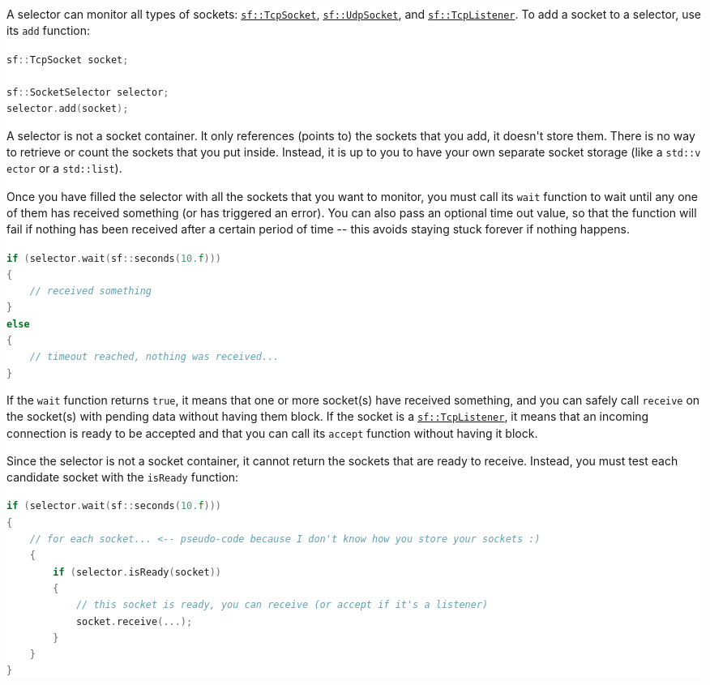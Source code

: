 A selector can monitor all types of sockets: [`sf::TcpSocket`](https://www.sfml-dev.org/documentation/3.0.0/classsf_1_1TcpSocket.php "sf::TcpSocket documentation"), [`sf::UdpSocket`](https://www.sfml-dev.org/documentation/3.0.0/classsf_1_1UdpSocket.php "sf::UdpSocket documentation"), and [`sf::TcpListener`](https://www.sfml-dev.org/documentation/3.0.0/classsf_1_1TcpListener.php "sf::TcpListener documentation"). To add a socket to a selector, use its `add` function:

```cpp
sf::TcpSocket socket;

sf::SocketSelector selector;
selector.add(socket);
```

A selector is not a socket container. It only references (points to) the sockets that you add, it doesn't store them. There is no way to retrieve or count the sockets that you put inside. Instead, it is up to you to have your own separate socket storage (like a `std::vector` or a `std::list`).

Once you have filled the selector with all the sockets that you want to monitor, you must call its `wait` function to wait until any one of them has received something (or has triggered an error). You can also pass an optional time out value, so that the function will fail if nothing has been received after a certain period of time -- this avoids staying stuck forever if nothing happens.

```cpp
if (selector.wait(sf::seconds(10.f)))
{
    // received something
}
else
{
    // timeout reached, nothing was received...
}
```

If the `wait` function returns `true`, it means that one or more socket(s) have received something, and you can safely call `receive` on the socket(s) with pending data without having them block. If the socket is a [`sf::TcpListener`](https://www.sfml-dev.org/documentation/3.0.0/classsf_1_1TcpListener.php "sf::TcpListener documentation"), it means that an incoming connection is ready to be accepted and that you can call its `accept` function without having it block.

Since the selector is not a socket container, it cannot return the sockets that are ready to receive. Instead, you must test each candidate socket with the `isReady` function:

```cpp
if (selector.wait(sf::seconds(10.f)))
{
    // for each socket... <-- pseudo-code because I don't know how you store your sockets :)
    {
        if (selector.isReady(socket))
        {
            // this socket is ready, you can receive (or accept if it's a listener)
            socket.receive(...);
        }
    }
}
```
